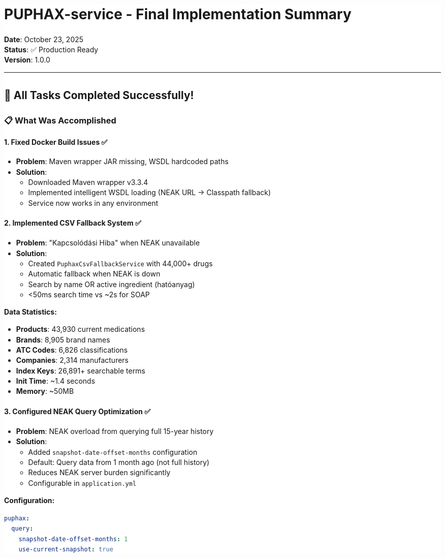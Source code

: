 # PUPHAX-service - Final Implementation Summary

**Date**: October 23, 2025  
**Status**: ✅ Production Ready  
**Version**: 1.0.0  

---

## 🎉 All Tasks Completed Successfully!

### 📋 What Was Accomplished

#### 1. **Fixed Docker Build Issues** ✅
- **Problem**: Maven wrapper JAR missing, WSDL hardcoded paths
- **Solution**: 
  - Downloaded Maven wrapper v3.3.4
  - Implemented intelligent WSDL loading (NEAK URL → Classpath fallback)
  - Service now works in any environment

#### 2. **Implemented CSV Fallback System** ✅
- **Problem**: "Kapcsolódási Hiba" when NEAK unavailable
- **Solution**:
  - Created `PuphaxCsvFallbackService` with 44,000+ drugs
  - Automatic fallback when NEAK is down
  - Search by name OR active ingredient (hatóanyag)
  - <50ms search time vs ~2s for SOAP

**Data Statistics:**
- **Products**: 43,930 current medications
- **Brands**: 8,905 brand names
- **ATC Codes**: 6,826 classifications
- **Companies**: 2,314 manufacturers
- **Index Keys**: 26,891+ searchable terms
- **Init Time**: ~1.4 seconds
- **Memory**: ~50MB

#### 3. **Configured NEAK Query Optimization** ✅
- **Problem**: NEAK overload from querying full 15-year history
- **Solution**:
  - Added `snapshot-date-offset-months` configuration
  - Default: Query data from 1 month ago (not full history)
  - Reduces NEAK server burden significantly
  - Configurable in `application.yml`

**Configuration:**
```yaml
puphax:
  query:
    snapshot-date-offset-months: 1
    use-current-snapshot: true
```
